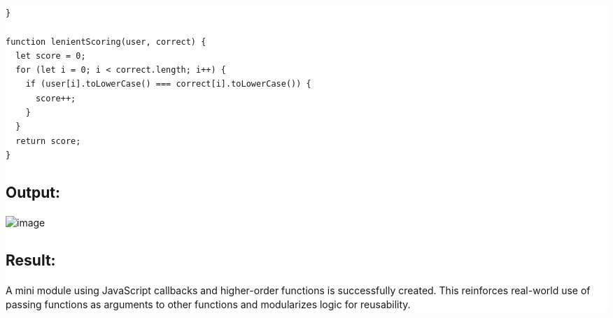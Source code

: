 ```
}

function lenientScoring(user, correct) {
  let score = 0;
  for (let i = 0; i < correct.length; i++) {
    if (user[i].toLowerCase() === correct[i].toLowerCase()) {
      score++;
    }
  }
  return score;
}

```
## Output:

<img width="1907" height="1020" alt="image" src="https://github.com/user-attachments/assets/e719a389-6cc9-4739-b06b-d973d5668ffc" />


## Result:
A mini module using JavaScript callbacks and higher-order functions is successfully created. This reinforces real-world use of passing functions as arguments to other functions and modularizes logic for reusability.
